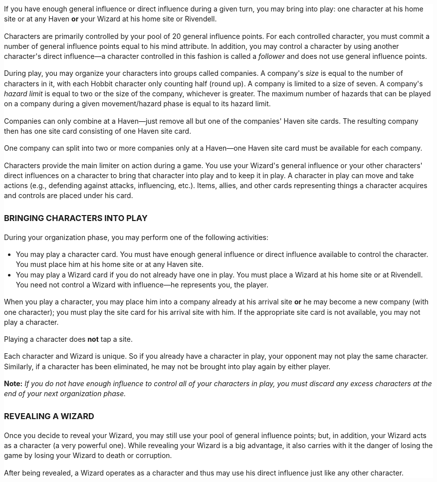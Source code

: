 If you have enough general influence or direct influence during a given turn, you may bring into play: one character at his home site or at any Haven **or** your Wizard at his home site or Rivendell.

Characters are primarily controlled by your pool of 20 general influence points. For each controlled character, you must commit a number of general influence points equal to his mind attribute. In addition, you may control a character by using another character's direct influence&mdash;a character controlled in this fashion is called a _follower_ and does not use general influence points.

During play, you may organize your characters into groups called companies. A company's _size_ is equal to the number of characters in it, with each Hobbit character only counting half (round up). A company is limited to a size of seven. A company's _hazard limit_ is equal to two or the size of the company, whichever is greater. The maximum number of hazards that can be played on a company during a given movement/hazard phase is equal to its hazard limit.

Companies can only combine at a Haven—just remove all but one of the companies' Haven site cards. The resulting company then has one site card consisting of one Haven site card.

One company can split into two or more companies only at a Haven—one Haven site card must be available for each company.
          
Characters provide the main limiter on action during a game. You use your Wizard's general influence or your other characters' direct influences on a character to bring that character into play and to keep it in play. A character in play can move and take actions (e.g., defending against attacks, influencing, etc.). Items, allies, and other cards representing things a character acquires and controls are placed under his card.

### BRINGING CHARACTERS INTO PLAY

 During your organization phase, you may perform one of the following activities:
 - You may play a character card. You must have enough general influence or direct influence available to control the character. You must place him at his home site or at any Haven site.
 - You may play a Wizard card if you do not already have one in play. You must place a Wizard at his home site or at Rivendell. You need not control a Wizard with influence&mdash;he represents you, the player.

When you play a character, you may place him into a company already at his arrival site **or** he may become a new company (with one character); you must play the site card for his arrival site with him. If the appropriate site card is not available, you may not play a character.

Playing a character does **not** tap a site.

Each character and Wizard is unique. So if you already have a character in play, your opponent may not play the same character. Similarly, if a character has been eliminated, he may not be brought into play again by either player.

**Note:** _If you do not have enough influence to control all of your characters in play, you must discard any excess characters at the end of your next organization phase._
 
### REVEALING A WIZARD

 Once you decide to reveal your Wizard, you may still use your pool of general influence points; but, in addition, your Wizard acts as a character (a very powerful one). While revealing your Wizard is a big advantage, it also carries with it the danger of losing the game by losing your Wizard to death or corruption.
 
 After being revealed, a Wizard operates as a character and thus may use his direct influence just like any other character.
